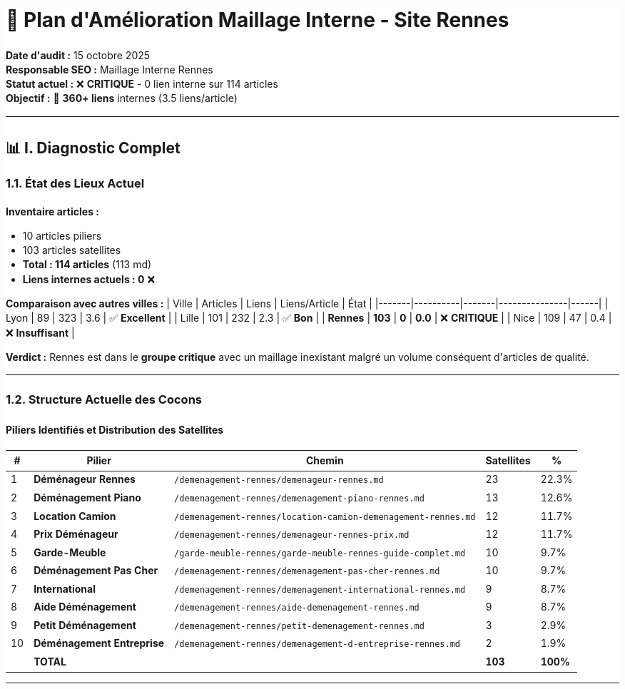 # 🔗 Plan d'Amélioration Maillage Interne - Site Rennes

**Date d'audit :** 15 octobre 2025  
**Responsable SEO :** Maillage Interne Rennes  
**Statut actuel :** ❌ **CRITIQUE** - 0 lien interne sur 114 articles  
**Objectif :** 🎯 **360+ liens** internes (3.5 liens/article)

---

## 📊 I. Diagnostic Complet

### 1.1. État des Lieux Actuel

**Inventaire articles :**
- 10 articles piliers
- 103 articles satellites
- **Total : 114 articles** (113 md)
- **Liens internes actuels : 0** ❌

**Comparaison avec autres villes :**
| Ville | Articles | Liens | Liens/Article | État |
|-------|----------|-------|---------------|------|
| Lyon | 89 | 323 | 3.6 | ✅ **Excellent** |
| Lille | 101 | 232 | 2.3 | ✅ **Bon** |
| **Rennes** | **103** | **0** | **0.0** | ❌ **CRITIQUE** |
| Nice | 109 | 47 | 0.4 | ❌ **Insuffisant** |

**Verdict :** Rennes est dans le **groupe critique** avec un maillage inexistant malgré un volume conséquent d'articles de qualité.

---

### 1.2. Structure Actuelle des Cocons

#### Piliers Identifiés et Distribution des Satellites

| # | Pilier | Chemin | Satellites | % |
|---|--------|--------|------------|---|
| 1 | **Déménageur Rennes** | `/demenagement-rennes/demenageur-rennes.md` | 23 | 22.3% |
| 2 | **Déménagement Piano** | `/demenagement-rennes/demenagement-piano-rennes.md` | 13 | 12.6% |
| 3 | **Location Camion** | `/demenagement-rennes/location-camion-demenagement-rennes.md` | 12 | 11.7% |
| 4 | **Prix Déménageur** | `/demenagement-rennes/demenageur-rennes-prix.md` | 12 | 11.7% |
| 5 | **Garde-Meuble** | `/garde-meuble-rennes/garde-meuble-rennes-guide-complet.md` | 10 | 9.7% |
| 6 | **Déménagement Pas Cher** | `/demenagement-rennes/demenagement-pas-cher-rennes.md` | 10 | 9.7% |
| 7 | **International** | `/demenagement-rennes/demenagement-international-rennes.md` | 9 | 8.7% |
| 8 | **Aide Déménagement** | `/demenagement-rennes/aide-demenagement-rennes.md` | 9 | 8.7% |
| 9 | **Petit Déménagement** | `/demenagement-rennes/petit-demenagement-rennes.md` | 3 | 2.9% |
| 10 | **Déménagement Entreprise** | `/demenagement-rennes/demenagement-d-entreprise-rennes.md` | 2 | 1.9% |
| | **TOTAL** | | **103** | **100%** |

---